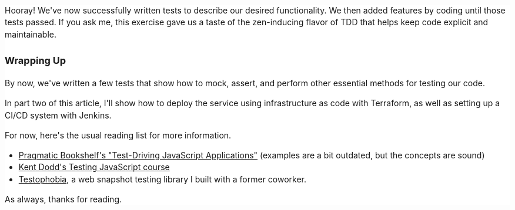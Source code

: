 Hooray! We've now successfully written tests to describe our desired functionality. We then added features by coding until those tests passed. If you ask me, this exercise gave us a taste of the zen-inducing flavor of TDD that helps keep code explicit and maintainable.

### Wrapping Up

By now, we've written a few tests that show how to mock, assert, and perform other essential methods for testing our code.

In part two of this article, I'll show how to deploy the service using infrastructure as code with Terraform, as well as setting up a CI/CD system with Jenkins.

For now, here's the usual reading list for more information.

- <a href="https://pragprog.com/book/vsjavas/test-driving-javascript-applications" target="_blank">Pragmatic Bookshelf's "Test-Driving JavaScript Applications"</a> (examples are a bit outdated, but the concepts are sound)
- <a href="https://testingjavascript.com/" target="_blank">Kent Dodd's Testing JavaScript course</a>
- <a href="https://github.com/testophobia/testophobia" target="_blank">Testophobia</a>, a web snapshot testing library I built with a former coworker.

As always, thanks for reading.
